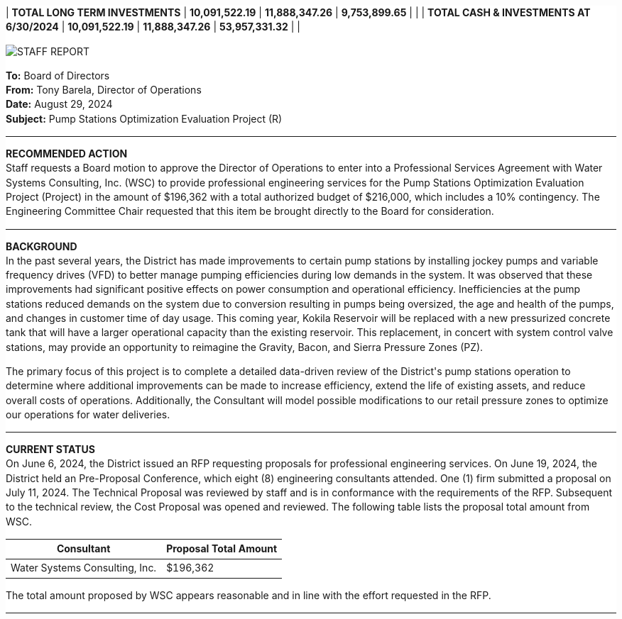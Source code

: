 | **TOTAL LONG TERM INVESTMENTS** | **10,091,522.19** | **11,888,347.26** | **9,753,899.65** |               |
| **TOTAL CASH & INVESTMENTS AT 6/30/2024** | **10,091,522.19** | **11,888,347.26** | **53,957,331.32** |               |

![STAFF REPORT](https://via.placeholder.com/768x993.png?text=STAFF+REPORT)

**To:** Board of Directors  
**From:** Tony Barela, Director of Operations  
**Date:** August 29, 2024  
**Subject:** Pump Stations Optimization Evaluation Project (R)

---

**RECOMMENDED ACTION**  
Staff requests a Board motion to approve the Director of Operations to enter into a Professional Services Agreement with Water Systems Consulting, Inc. (WSC) to provide professional engineering services for the Pump Stations Optimization Evaluation Project (Project) in the amount of $196,362 with a total authorized budget of $216,000, which includes a 10% contingency. The Engineering Committee Chair requested that this item be brought directly to the Board for consideration.

---

**BACKGROUND**  
In the past several years, the District has made improvements to certain pump stations by installing jockey pumps and variable frequency drives (VFD) to better manage pumping efficiencies during low demands in the system. It was observed that these improvements had significant positive effects on power consumption and operational efficiency. Inefficiencies at the pump stations reduced demands on the system due to conversion resulting in pumps being oversized, the age and health of the pumps, and changes in customer time of day usage. This coming year, Kokila Reservoir will be replaced with a new pressurized concrete tank that will have a larger operational capacity than the existing reservoir. This replacement, in concert with system control valve stations, may provide an opportunity to reimagine the Gravity, Bacon, and Sierra Pressure Zones (PZ).

The primary focus of this project is to complete a detailed data-driven review of the District's pump stations operation to determine where additional improvements can be made to increase efficiency, extend the life of existing assets, and reduce overall costs of operations. Additionally, the Consultant will model possible modifications to our retail pressure zones to optimize our operations for water deliveries.

---

**CURRENT STATUS**  
On June 6, 2024, the District issued an RFP requesting proposals for professional engineering services. On June 19, 2024, the District held an Pre-Proposal Conference, which eight (8) engineering consultants attended. One (1) firm submitted a proposal on July 11, 2024. The Technical Proposal was reviewed by staff and is in conformance with the requirements of the RFP. Subsequent to the technical review, the Cost Proposal was opened and reviewed. The following table lists the proposal total amount from WSC.

| Consultant                     | Proposal Total Amount |
|--------------------------------|-----------------------|
| Water Systems Consulting, Inc. | $196,362              |

The total amount proposed by WSC appears reasonable and in line with the effort requested in the RFP.

---
